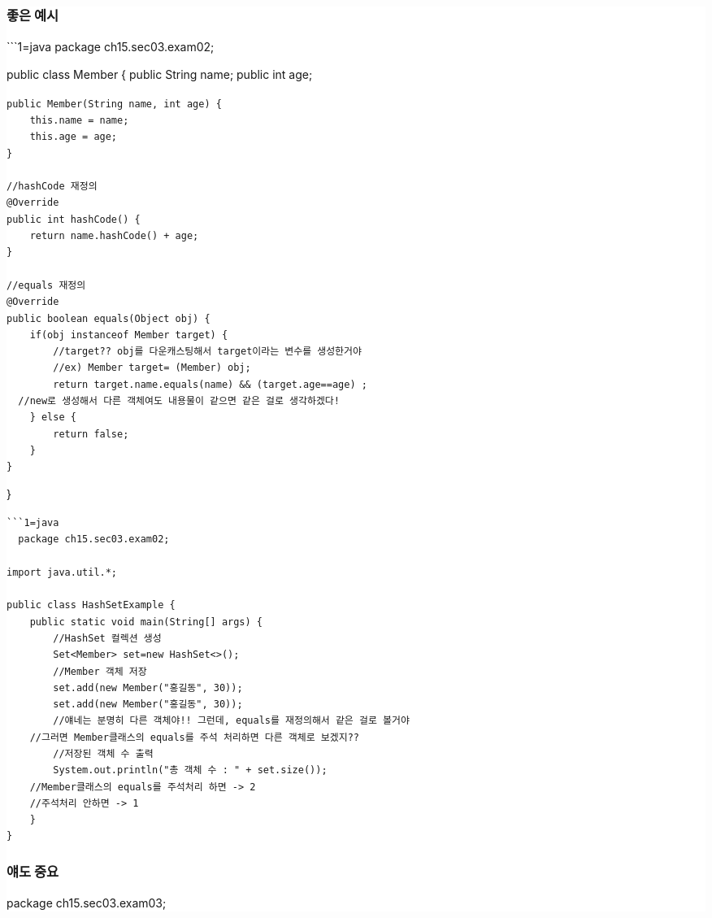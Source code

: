 
<h3>좋은 예시</h3>
```1=java
package ch15.sec03.exam02;

public class Member {
	public String name;
	public int age;

	public Member(String name, int age) {
		this.name = name;
		this.age = age;
	}
				
	//hashCode 재정의
	@Override
	public int hashCode() {
		return name.hashCode() + age;
	}

	//equals 재정의
	@Override
	public boolean equals(Object obj) {
		if(obj instanceof Member target) {
			//target?? obj를 다운캐스팅해서 target이라는 변수를 생성한거야 
			//ex) Member target= (Member) obj; 
			return target.name.equals(name) && (target.age==age) ; 
      //new로 생성해서 다른 객체여도 내용물이 같으면 같은 걸로 생각하겠다!
		} else {
			return false;
		}
	}
}
```
```1=java
  package ch15.sec03.exam02;

import java.util.*;
	
public class HashSetExample {
	public static void main(String[] args) {
		//HashSet 컬렉션 생성
		Set<Member> set=new HashSet<>();
		//Member 객체 저장
		set.add(new Member("홍길동", 30));
		set.add(new Member("홍길동", 30));
		//얘네는 분명히 다른 객체야!! 그런데, equals를 재정의해서 같은 걸로 볼거야
    //그러면 Member클래스의 equals를 주석 처리하면 다른 객체로 보겠지??
		//저장된 객체 수 출력		
		System.out.println("총 객체 수 : " + set.size());
    //Member클래스의 equals를 주석처리 하면 -> 2
    //주석처리 안하면 -> 1
	}
}
```
<h3>얘도 중요</h3>
package ch15.sec03.exam03;
